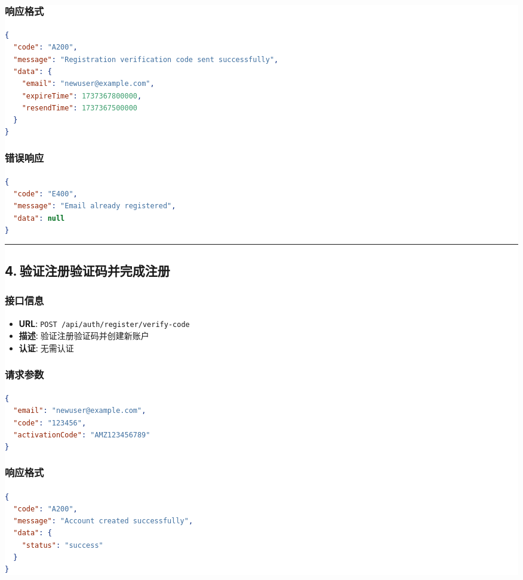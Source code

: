 ### 响应格式
```json
{
  "code": "A200",
  "message": "Registration verification code sent successfully",
  "data": {
    "email": "newuser@example.com",
    "expireTime": 1737367800000,
    "resendTime": 1737367500000
  }
}
```

### 错误响应
```json
{
  "code": "E400",
  "message": "Email already registered",
  "data": null
}
```

---

## 4. 验证注册验证码并完成注册

### 接口信息
- **URL**: `POST /api/auth/register/verify-code`
- **描述**: 验证注册验证码并创建新账户
- **认证**: 无需认证

### 请求参数
```json
{
  "email": "newuser@example.com",
  "code": "123456",
  "activationCode": "AMZ123456789"
}
```

### 响应格式
```json
{
  "code": "A200",
  "message": "Account created successfully",
  "data": {
    "status": "success"
  }
}
```
